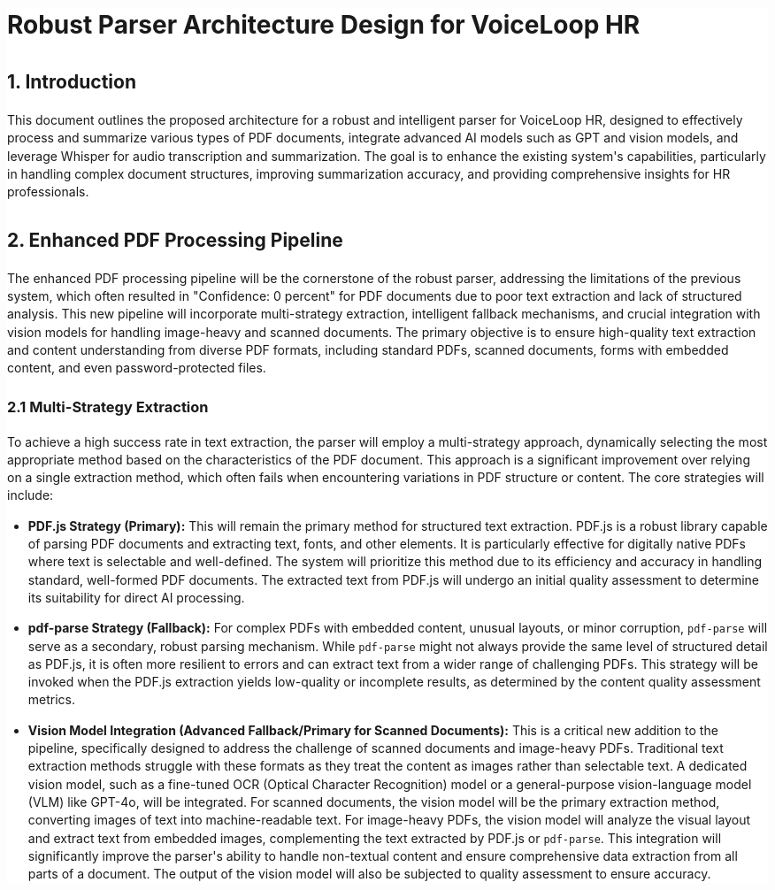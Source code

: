 # Robust Parser Architecture Design for VoiceLoop HR

## 1. Introduction

This document outlines the proposed architecture for a robust and intelligent parser for VoiceLoop HR, designed to effectively process and summarize various types of PDF documents, integrate advanced AI models such as GPT and vision models, and leverage Whisper for audio transcription and summarization. The goal is to enhance the existing system's capabilities, particularly in handling complex document structures, improving summarization accuracy, and providing comprehensive insights for HR professionals.

## 2. Enhanced PDF Processing Pipeline

The enhanced PDF processing pipeline will be the cornerstone of the robust parser, addressing the limitations of the previous system, which often resulted in "Confidence: 0 percent" for PDF documents due to poor text extraction and lack of structured analysis. This new pipeline will incorporate multi-strategy extraction, intelligent fallback mechanisms, and crucial integration with vision models for handling image-heavy and scanned documents. The primary objective is to ensure high-quality text extraction and content understanding from diverse PDF formats, including standard PDFs, scanned documents, forms with embedded content, and even password-protected files.

### 2.1 Multi-Strategy Extraction

To achieve a high success rate in text extraction, the parser will employ a multi-strategy approach, dynamically selecting the most appropriate method based on the characteristics of the PDF document. This approach is a significant improvement over relying on a single extraction method, which often fails when encountering variations in PDF structure or content. The core strategies will include:

*   **PDF.js Strategy (Primary):** This will remain the primary method for structured text extraction. PDF.js is a robust library capable of parsing PDF documents and extracting text, fonts, and other elements. It is particularly effective for digitally native PDFs where text is selectable and well-defined. The system will prioritize this method due to its efficiency and accuracy in handling standard, well-formed PDF documents. The extracted text from PDF.js will undergo an initial quality assessment to determine its suitability for direct AI processing.

*   **pdf-parse Strategy (Fallback):** For complex PDFs with embedded content, unusual layouts, or minor corruption, `pdf-parse` will serve as a secondary, robust parsing mechanism. While `pdf-parse` might not always provide the same level of structured detail as PDF.js, it is often more resilient to errors and can extract text from a wider range of challenging PDFs. This strategy will be invoked when the PDF.js extraction yields low-quality or incomplete results, as determined by the content quality assessment metrics.

*   **Vision Model Integration (Advanced Fallback/Primary for Scanned Documents):** This is a critical new addition to the pipeline, specifically designed to address the challenge of scanned documents and image-heavy PDFs. Traditional text extraction methods struggle with these formats as they treat the content as images rather than selectable text. A dedicated vision model, such as a fine-tuned OCR (Optical Character Recognition) model or a general-purpose vision-language model (VLM) like GPT-4o, will be integrated. For scanned documents, the vision model will be the primary extraction method, converting images of text into machine-readable text. For image-heavy PDFs, the vision model will analyze the visual layout and extract text from embedded images, complementing the text extracted by PDF.js or `pdf-parse`. This integration will significantly improve the parser's ability to handle non-textual content and ensure comprehensive data extraction from all parts of a document. The output of the vision model will also be subjected to quality assessment to ensure accuracy.
